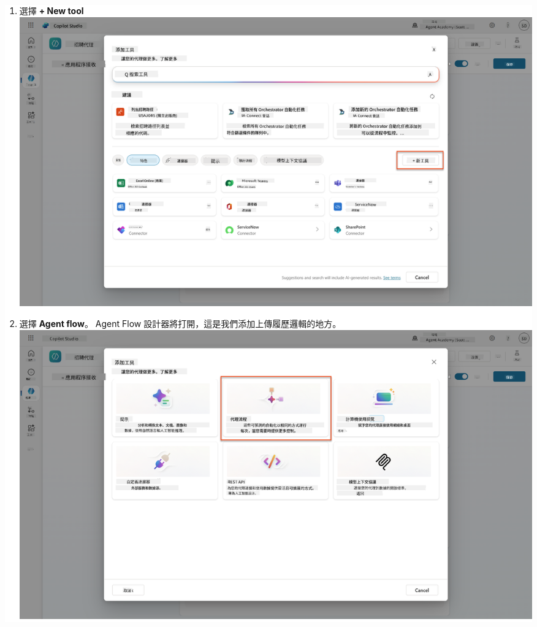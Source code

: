 1. 選擇 **+ New tool** ![新增工具](../../../../../translated_images/2-new-tool-2.6e09c313b1af9d233ecb1c1559fb9f5d92123bfc2af6cc2df5f52e549b6b961c.hk.png)

1. 選擇 **Agent flow**。
   Agent Flow 設計器將打開，這是我們添加上傳履歷邏輯的地方。  
   ![新增 Agent Flow](../../../../../translated_images/2-add-agent-flow.e5aecede97ecd79e08aae4be784a6255f354f13edb2621d3d61e961b09a70d53.hk.png)
